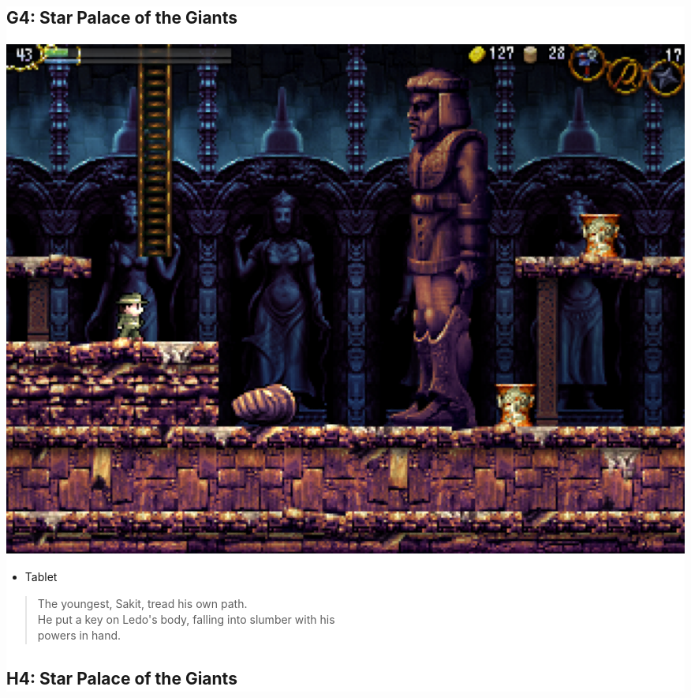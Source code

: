 ## G4: Star Palace of the Giants
![G4](img/mausoleum_of_the_giants/room_G4.png)

-   Tablet
>   The youngest, Sakit, tread his own path.  
>   He put a key on Ledo's body, falling into slumber with his  
>   powers in hand.

## H4: Star Palace of the Giants